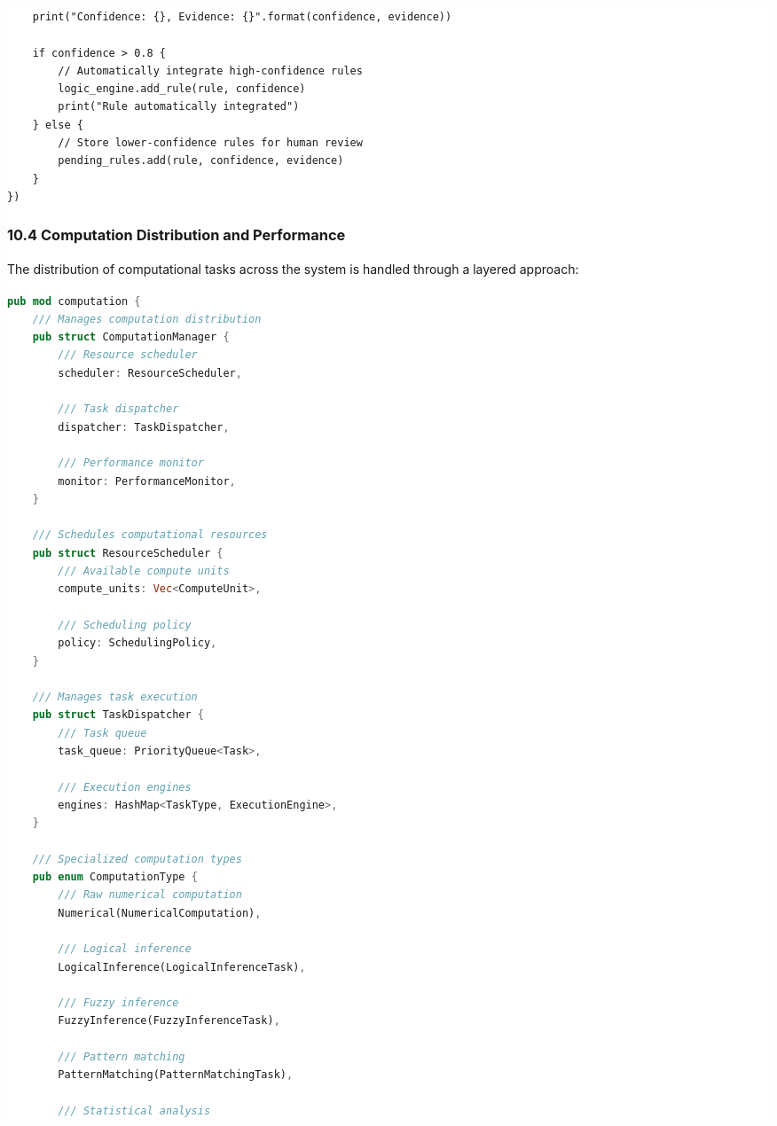 ```turbulance
    print("Confidence: {}, Evidence: {}".format(confidence, evidence))
    
    if confidence > 0.8 {
        // Automatically integrate high-confidence rules
        logic_engine.add_rule(rule, confidence)
        print("Rule automatically integrated")
    } else {
        // Store lower-confidence rules for human review
        pending_rules.add(rule, confidence, evidence)
    }
})
```

### 10.4 Computation Distribution and Performance

The distribution of computational tasks across the system is handled through a layered approach:

```rust
pub mod computation {
    /// Manages computation distribution
    pub struct ComputationManager {
        /// Resource scheduler
        scheduler: ResourceScheduler,
        
        /// Task dispatcher
        dispatcher: TaskDispatcher,
        
        /// Performance monitor
        monitor: PerformanceMonitor,
    }
    
    /// Schedules computational resources
    pub struct ResourceScheduler {
        /// Available compute units
        compute_units: Vec<ComputeUnit>,
        
        /// Scheduling policy
        policy: SchedulingPolicy,
    }
    
    /// Manages task execution
    pub struct TaskDispatcher {
        /// Task queue
        task_queue: PriorityQueue<Task>,
        
        /// Execution engines
        engines: HashMap<TaskType, ExecutionEngine>,
    }
    
    /// Specialized computation types
    pub enum ComputationType {
        /// Raw numerical computation
        Numerical(NumericalComputation),
        
        /// Logical inference
        LogicalInference(LogicalInferenceTask),
        
        /// Fuzzy inference
        FuzzyInference(FuzzyInferenceTask),
        
        /// Pattern matching
        PatternMatching(PatternMatchingTask),
        
        /// Statistical analysis
```